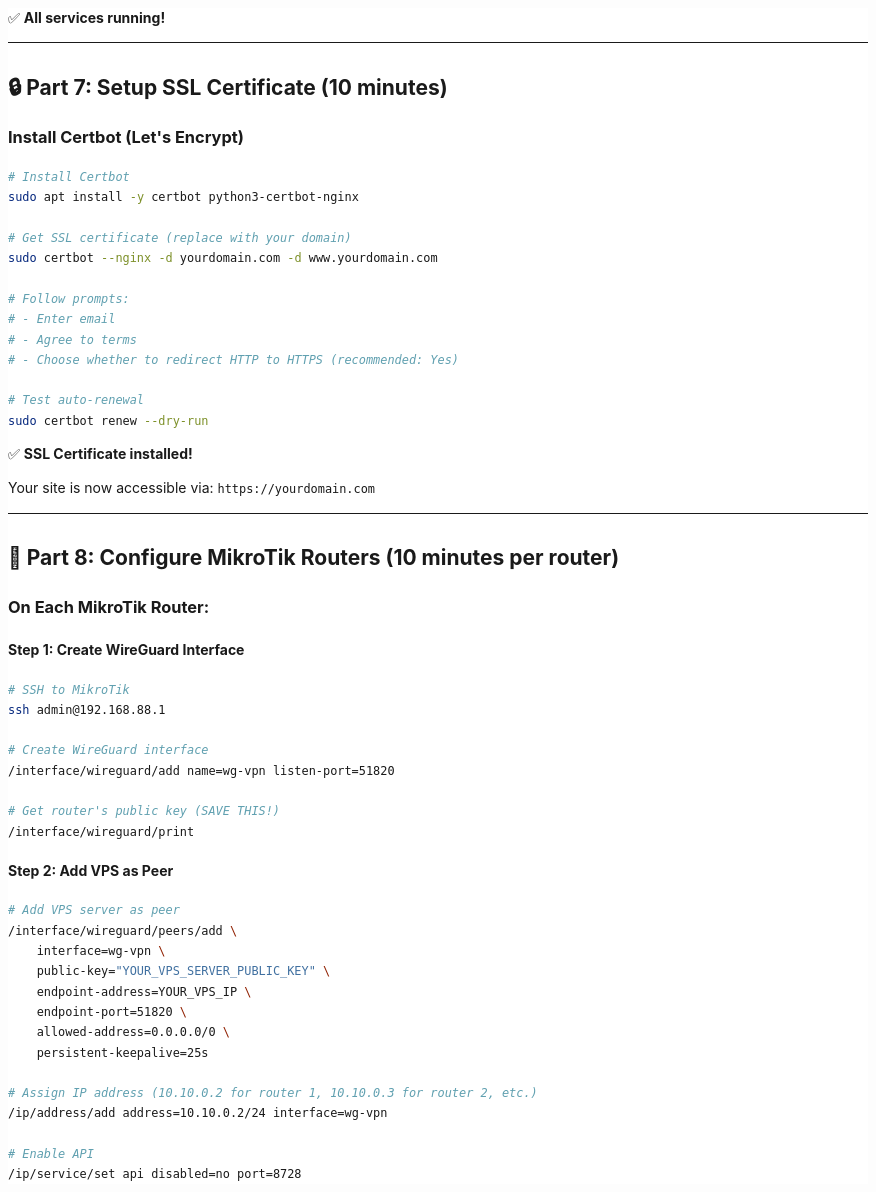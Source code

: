 ✅ **All services running!**

---

## 🔒 Part 7: Setup SSL Certificate (10 minutes)

### Install Certbot (Let's Encrypt)

```bash
# Install Certbot
sudo apt install -y certbot python3-certbot-nginx

# Get SSL certificate (replace with your domain)
sudo certbot --nginx -d yourdomain.com -d www.yourdomain.com

# Follow prompts:
# - Enter email
# - Agree to terms
# - Choose whether to redirect HTTP to HTTPS (recommended: Yes)

# Test auto-renewal
sudo certbot renew --dry-run
```

✅ **SSL Certificate installed!**

Your site is now accessible via: `https://yourdomain.com`

---

## 🔧 Part 8: Configure MikroTik Routers (10 minutes per router)

### On Each MikroTik Router:

#### Step 1: Create WireGuard Interface

```bash
# SSH to MikroTik
ssh admin@192.168.88.1

# Create WireGuard interface
/interface/wireguard/add name=wg-vpn listen-port=51820

# Get router's public key (SAVE THIS!)
/interface/wireguard/print
```

#### Step 2: Add VPS as Peer

```bash
# Add VPS server as peer
/interface/wireguard/peers/add \
    interface=wg-vpn \
    public-key="YOUR_VPS_SERVER_PUBLIC_KEY" \
    endpoint-address=YOUR_VPS_IP \
    endpoint-port=51820 \
    allowed-address=0.0.0.0/0 \
    persistent-keepalive=25s

# Assign IP address (10.10.0.2 for router 1, 10.10.0.3 for router 2, etc.)
/ip/address/add address=10.10.0.2/24 interface=wg-vpn

# Enable API
/ip/service/set api disabled=no port=8728

```